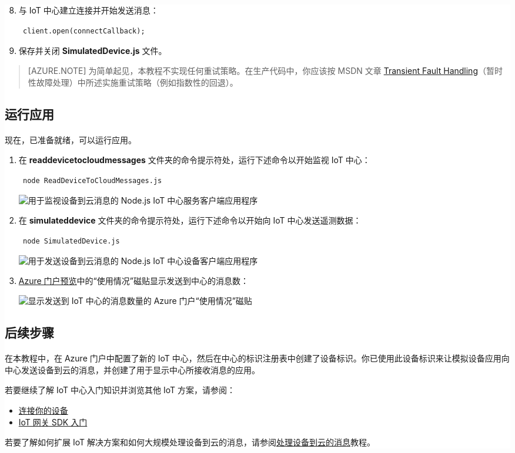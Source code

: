 8. 与 IoT 中心建立连接并开始发送消息：
   
    
	    client.open(connectCallback);
    
9. 保存并关闭 **SimulatedDevice.js** 文件。

> [AZURE.NOTE] 为简单起见，本教程不实现任何重试策略。在生产代码中，你应该按 MSDN 文章 [Transient Fault Handling][lnk-transient-faults]（暂时性故障处理）中所述实施重试策略（例如指数性的回退）。



## 运行应用
现在，已准备就绪，可以运行应用。

1. 在 **readdevicetocloudmessages** 文件夹的命令提示符处，运行下述命令以开始监视 IoT 中心：
   
    
	    node ReadDeviceToCloudMessages.js 
    
   
    ![用于监视设备到云消息的 Node.js IoT 中心服务客户端应用程序][7]  

2. 在 **simulateddevice** 文件夹的命令提示符处，运行下述命令以开始向 IoT 中心发送遥测数据：
   
    
	    node SimulatedDevice.js
    
   
    ![用于发送设备到云消息的 Node.js IoT 中心设备客户端应用程序][8]  

3. [Azure 门户预览][lnk-portal]中的“使用情况”磁贴显示发送到中心的消息数：
   
    ![显示发送到 IoT 中心的消息数量的 Azure 门户“使用情况”磁贴][43]

## 后续步骤
在本教程中，在 Azure 门户中配置了新的 IoT 中心，然后在中心的标识注册表中创建了设备标识。你已使用此设备标识来让模拟设备应用向中心发送设备到云的消息，并创建了用于显示中心所接收消息的应用。

若要继续了解 IoT 中心入门知识并浏览其他 IoT 方案，请参阅：

- [连接你的设备][lnk-connect-device]
- [IoT 网关 SDK 入门][lnk-gateway-SDK]

若要了解如何扩展 IoT 解决方案和如何大规模处理设备到云的消息，请参阅[处理设备到云的消息][lnk-process-d2c-tutorial]教程。


[6]: ./media/iot-hub-node-node-getstarted/create-iot-hub6.png
[7]: ./media/iot-hub-node-node-getstarted/runapp1.png
[8]: ./media/iot-hub-node-node-getstarted/runapp2.png
[43]: ./media/iot-hub-csharp-csharp-getstarted/usage.png



[lnk-transient-faults]: https://msdn.microsoft.com/zh-cn/library/hh680901(v=pandp.50).aspx

[lnk-eventhubs-tutorial]: /documentation/articles/event-hubs-csharp-ephcs-getstarted/
[lnk-devguide-identity]: /documentation/articles/iot-hub-devguide-identity-registry/
[lnk-event-hubs-overview]: /documentation/articles/event-hubs-overview/

[lnk-dev-setup]: https://github.com/Azure/azure-iot-sdks/blob/master/doc/get_started/node-devbox-setup.md
[lnk-process-d2c-tutorial]: /documentation/articles/iot-hub-csharp-csharp-process-d2c/

[lnk-hub-sdks]: /documentation/articles/iot-hub-devguide-sdks/
[lnk-free-trial]: /pricing/1rmb-trial/
[lnk-portal]: https://portal.azure.cn/

[lnk-gateway-SDK]: /documentation/articles/iot-hub-linux-gateway-sdk-get-started/
[lnk-connect-device]: /develop/iot/

